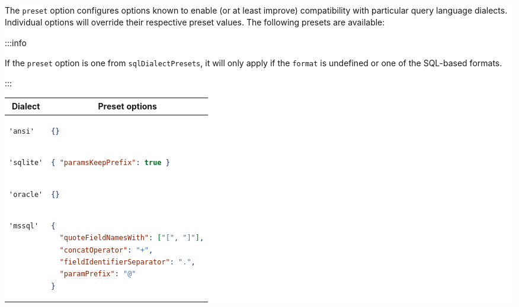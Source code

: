 The `preset` option configures options known to enable (or at least improve) compatibility with particular query language dialects. Individual options will override their respective preset values. The following presets are available:

:::info

If the `preset` option is one from `sqlDialectPresets`, it will only apply if the `format` is undefined or one of the SQL-based formats.

:::

<table>
  <thead>
    <tr><th>Dialect</th><th>Preset options</th></tr>
  </thead>
  <tbody>
    <tr><td>

`'ansi'`

</td><td>

```json
{}
```

</td></tr>
    <tr><td>

`'sqlite'`

</td><td>

```json
{ "paramsKeepPrefix": true }
```

</td></tr>
    <tr><td>

`'oracle'`

</td><td>

```json
{}
```

</td></tr>
    <tr><td>

`'mssql'`

</td><td>

```json
{
  "quoteFieldNamesWith": ["[", "]"],
  "concatOperator": "+",
  "fieldIdentifierSeparator": ".",
  "paramPrefix": "@"
}
```
